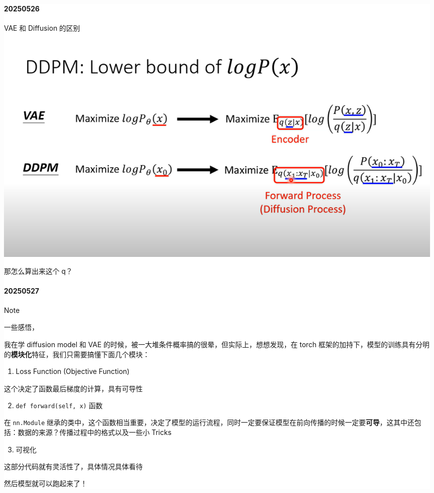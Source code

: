 

#### 20250526

VAE 和 Diffusion 的区别

![image-20250526124138857](./images/image-20250526124138857.png)

那怎么算出来这个 q？



#### 20250527

>[!NOTE]

一些感悟，

我在学 diffusion model 和 VAE 的时候，被一大堆条件概率搞的很晕，但实际上，想想发现，在 torch 框架的加持下，模型的训练具有分明的**模块化**特征，我们只需要搞懂下面几个模块：

1. Loss Function (Objective Function)

这个决定了函数最后梯度的计算，具有可导性

2. `def forward(self, x)` 函数

在 `nn.Module` 继承的类中，这个函数相当重要，决定了模型的运行流程，同时一定要保证模型在前向传播的时候一定要**可导**，这其中还包括：数据的来源？传播过程中的格式以及一些小 Tricks

3. 可视化

这部分代码就有灵活性了，具体情况具体看待

然后模型就可以跑起来了！
